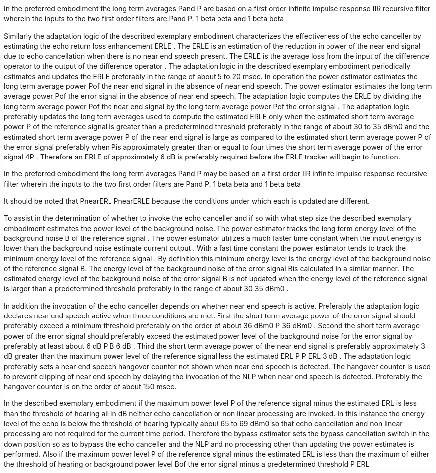 In the preferred embodiment the long term averages Pand P are based on a first order infinite impulse response IIR recursive filter wherein the inputs to the two first order filters are Pand P. 1 beta beta and 1 beta beta

Similarly the adaptation logic of the described exemplary embodiment characterizes the effectiveness of the echo canceller by estimating the echo return loss enhancement ERLE . The ERLE is an estimation of the reduction in power of the near end signal due to echo cancellation when there is no near end speech present. The ERLE is the average loss from the input of the difference operator to the output of the difference operator . The adaptation logic in the described exemplary embodiment periodically estimates and updates the ERLE preferably in the range of about 5 to 20 msec. In operation the power estimator estimates the long term average power Pof the near end signal in the absence of near end speech. The power estimator estimates the long term average power Pof the error signal in the absence of near end speech. The adaptation logic computes the ERLE by dividing the long term average power Pof the near end signal by the long term average power Pof the error signal . The adaptation logic preferably updates the long term averages used to compute the estimated ERLE only when the estimated short term average power P of the reference signal is greater than a predetermined threshold preferably in the range of about 30 to 35 dBm0 and the estimated short term average power P of the near end signal is large as compared to the estimated short term average power P of the error signal preferably when Pis approximately greater than or equal to four times the short term average power of the error signal 4P . Therefore an ERLE of approximately 6 dB is preferably required before the ERLE tracker will begin to function.

In the preferred embodiment the long term averages Pand P may be based on a first order IIR infinite impulse response recursive filter wherein the inputs to the two first order filters are Pand P. 1 beta beta and 1 beta beta

It should be noted that PnearERL PnearERLE because the conditions under which each is updated are different.

To assist in the determination of whether to invoke the echo canceller and if so with what step size the described exemplary embodiment estimates the power level of the background noise. The power estimator tracks the long term energy level of the background noise B of the reference signal . The power estimator utilizes a much faster time constant when the input energy is lower than the background noise estimate current output . With a fast time constant the power estimator tends to track the minimum energy level of the reference signal . By definition this minimum energy level is the energy level of the background noise of the reference signal B. The energy level of the background noise of the error signal Bis calculated in a similar manner. The estimated energy level of the background noise of the error signal B is not updated when the energy level of the reference signal is larger than a predetermined threshold preferably in the range of about 30 35 dBm0 .

In addition the invocation of the echo canceller depends on whether near end speech is active. Preferably the adaptation logic declares near end speech active when three conditions are met. First the short term average power of the error signal should preferably exceed a minimum threshold preferably on the order of about 36 dBm0 P 36 dBm0 . Second the short term average power of the error signal should preferably exceed the estimated power level of the background noise for the error signal by preferably at least about 6 dB P B 6 dB . Third the short term average power of the near end signal is preferably approximately 3 dB greater than the maximum power level of the reference signal less the estimated ERL P P ERL 3 dB . The adaptation logic preferably sets a near end speech hangover counter not shown when near end speech is detected. The hangover counter is used to prevent clipping of near end speech by delaying the invocation of the NLP when near end speech is detected. Preferably the hangover counter is on the order of about 150 msec.

In the described exemplary embodiment if the maximum power level P of the reference signal minus the estimated ERL is less than the threshold of hearing all in dB neither echo cancellation or non linear processing are invoked. In this instance the energy level of the echo is below the threshold of hearing typically about 65 to 69 dBm0 so that echo cancellation and non linear processing are not required for the current time period. Therefore the bypass estimator sets the bypass cancellation switch in the down position so as to bypass the echo canceller and the NLP and no processing other than updating the power estimates is performed. Also if the maximum power level P of the reference signal minus the estimated ERL is less than the maximum of either the threshold of hearing or background power level Bof the error signal minus a predetermined threshold P ERL
